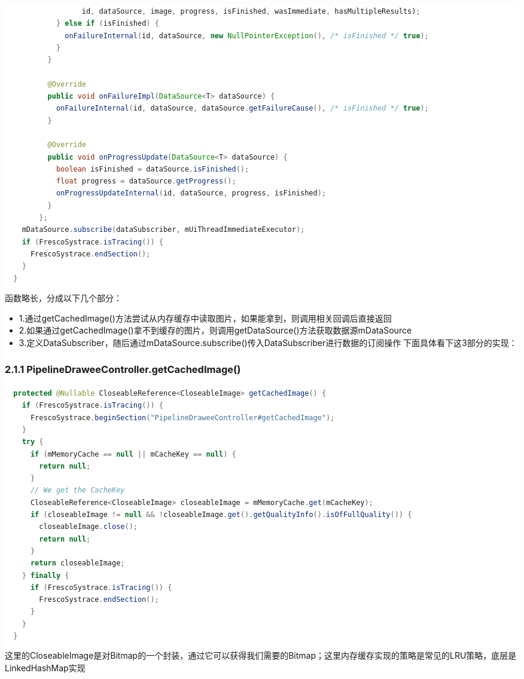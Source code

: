 ``` java
                  id, dataSource, image, progress, isFinished, wasImmediate, hasMultipleResults);
            } else if (isFinished) {
              onFailureInternal(id, dataSource, new NullPointerException(), /* isFinished */ true);
            }
          }

          @Override
          public void onFailureImpl(DataSource<T> dataSource) {
            onFailureInternal(id, dataSource, dataSource.getFailureCause(), /* isFinished */ true);
          }

          @Override
          public void onProgressUpdate(DataSource<T> dataSource) {
            boolean isFinished = dataSource.isFinished();
            float progress = dataSource.getProgress();
            onProgressUpdateInternal(id, dataSource, progress, isFinished);
          }
        };
    mDataSource.subscribe(dataSubscriber, mUiThreadImmediateExecutor);
    if (FrescoSystrace.isTracing()) {
      FrescoSystrace.endSection();
    }
  }
```
函数略长，分成以下几个部分：
- 1.通过getCachedImage()方法尝试从内存缓存中读取图片，如果能拿到，则调用相关回调后直接返回
- 2.如果通过getCachedImage()拿不到缓存的图片，则调用getDataSource()方法获取数据源mDataSource
- 3.定义DataSubscriber，随后通过mDataSource.subscribe()传入DataSubscriber进行数据的订阅操作
下面具体看下这3部分的实现：

### 2.1.1 PipelineDraweeController.getCachedImage()
``` java
  protected @Nullable CloseableReference<CloseableImage> getCachedImage() {
    if (FrescoSystrace.isTracing()) {
      FrescoSystrace.beginSection("PipelineDraweeController#getCachedImage");
    }
    try {
      if (mMemoryCache == null || mCacheKey == null) {
        return null;
      }
      // We get the CacheKey
      CloseableReference<CloseableImage> closeableImage = mMemoryCache.get(mCacheKey);
      if (closeableImage != null && !closeableImage.get().getQualityInfo().isOfFullQuality()) {
        closeableImage.close();
        return null;
      }
      return closeableImage;
    } finally {
      if (FrescoSystrace.isTracing()) {
        FrescoSystrace.endSection();
      }
    }
  }
```
这里的CloseableImage是对Bitmap的一个封装，通过它可以获得我们需要的Bitmap；这里内存缓存实现的策略是常见的LRU策略，底层是LinkedHashMap实现

